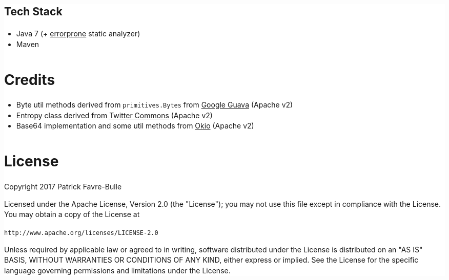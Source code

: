 ## Tech Stack

* Java 7 (+ [errorprone](https://github.com/google/error-prone) static analyzer)
* Maven

# Credits

* Byte util methods derived from `primitives.Bytes` from [Google Guava](https://github.com/google/guava) (Apache v2)
* Entropy class derived from [Twitter Commons](https://github.com/twitter/commons) (Apache v2)
* Base64 implementation and some util methods from [Okio](https://github.com/square/okio) (Apache v2)

# License

Copyright 2017 Patrick Favre-Bulle

Licensed under the Apache License, Version 2.0 (the "License");
you may not use this file except in compliance with the License.
You may obtain a copy of the License at

    http://www.apache.org/licenses/LICENSE-2.0

Unless required by applicable law or agreed to in writing, software
distributed under the License is distributed on an "AS IS" BASIS,
WITHOUT WARRANTIES OR CONDITIONS OF ANY KIND, either express or implied.
See the License for the specific language governing permissions and
limitations under the License.
